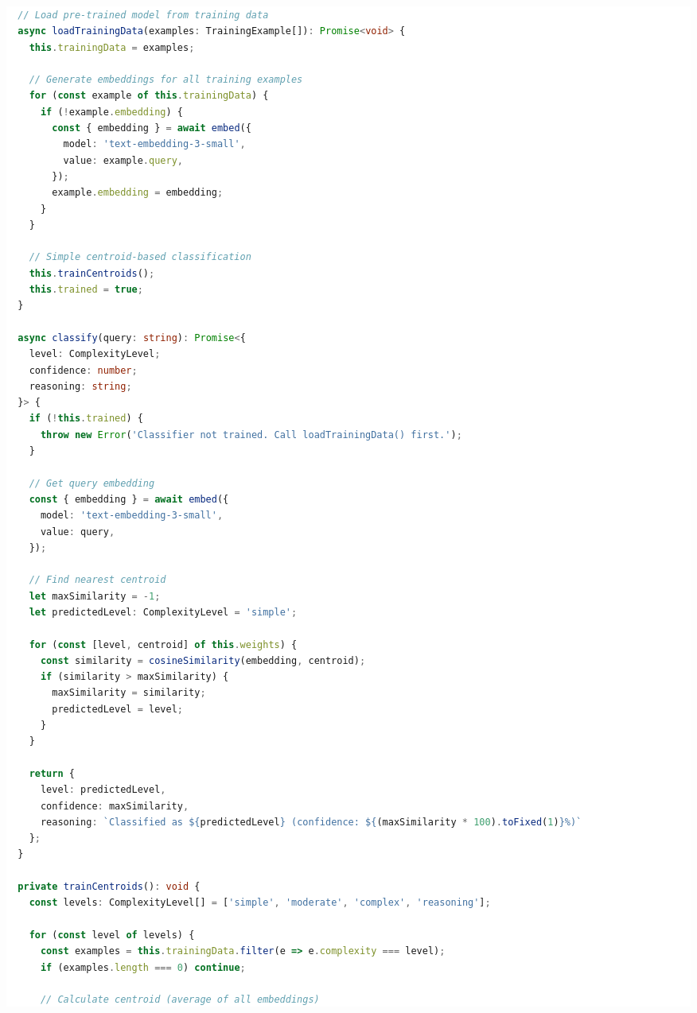 ```typescript
  // Load pre-trained model from training data
  async loadTrainingData(examples: TrainingExample[]): Promise<void> {
    this.trainingData = examples;
    
    // Generate embeddings for all training examples
    for (const example of this.trainingData) {
      if (!example.embedding) {
        const { embedding } = await embed({
          model: 'text-embedding-3-small',
          value: example.query,
        });
        example.embedding = embedding;
      }
    }
    
    // Simple centroid-based classification
    this.trainCentroids();
    this.trained = true;
  }
  
  async classify(query: string): Promise<{
    level: ComplexityLevel;
    confidence: number;
    reasoning: string;
  }> {
    if (!this.trained) {
      throw new Error('Classifier not trained. Call loadTrainingData() first.');
    }
    
    // Get query embedding
    const { embedding } = await embed({
      model: 'text-embedding-3-small',
      value: query,
    });
    
    // Find nearest centroid
    let maxSimilarity = -1;
    let predictedLevel: ComplexityLevel = 'simple';
    
    for (const [level, centroid] of this.weights) {
      const similarity = cosineSimilarity(embedding, centroid);
      if (similarity > maxSimilarity) {
        maxSimilarity = similarity;
        predictedLevel = level;
      }
    }
    
    return {
      level: predictedLevel,
      confidence: maxSimilarity,
      reasoning: `Classified as ${predictedLevel} (confidence: ${(maxSimilarity * 100).toFixed(1)}%)`
    };
  }
  
  private trainCentroids(): void {
    const levels: ComplexityLevel[] = ['simple', 'moderate', 'complex', 'reasoning'];
    
    for (const level of levels) {
      const examples = this.trainingData.filter(e => e.complexity === level);
      if (examples.length === 0) continue;
      
      // Calculate centroid (average of all embeddings)
```